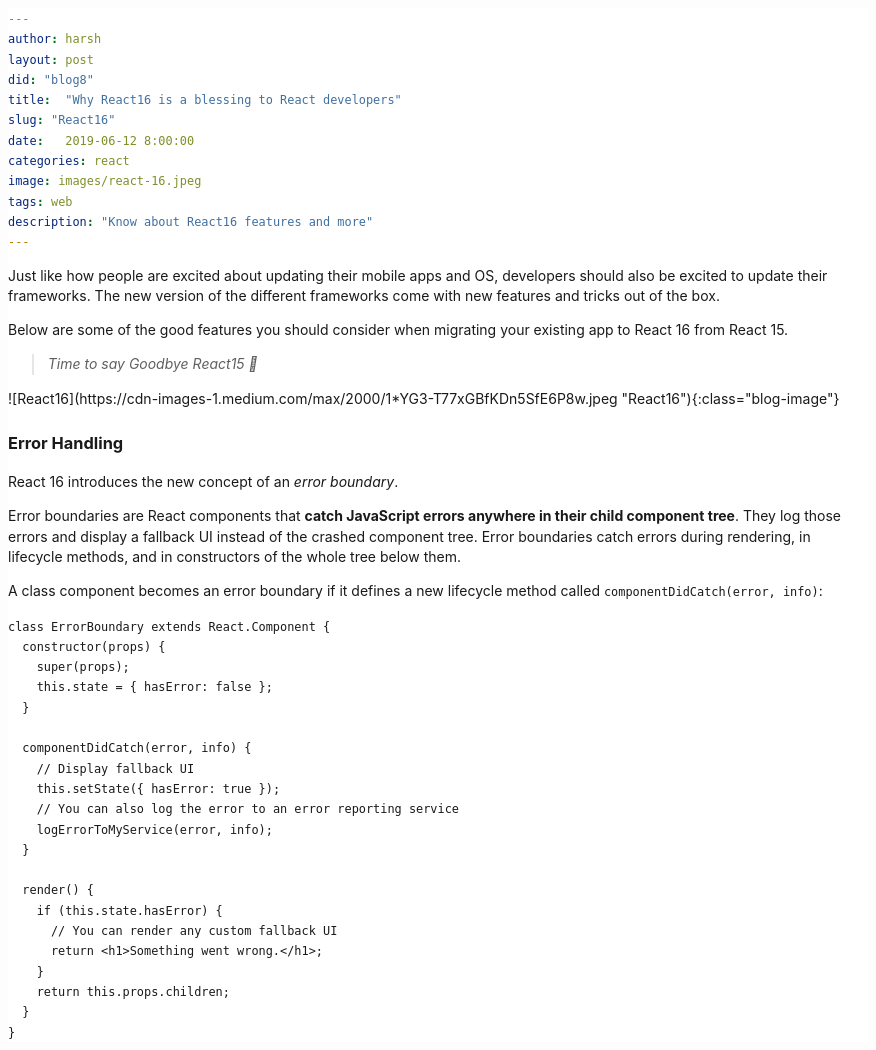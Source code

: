 ```yaml
---
author: harsh
layout: post
did: "blog8"
title:  "Why React16 is a blessing to React developers"
slug: "React16"
date:   2019-06-12 8:00:00
categories: react
image: images/react-16.jpeg
tags: web
description: "Know about React16 features and more"
---
```


Just like how people are excited about updating their mobile apps and OS,
developers should also be excited to update their frameworks. The new version of
the different frameworks come with new features and tricks out of the box.

Below are some of the good features you should consider when migrating your
existing app to React 16 from React 15.

> *Time to say Goodbye React15 👋*

<div markdown="1" class="blog-image-container">
![React16](https://cdn-images-1.medium.com/max/2000/1*YG3-T77xGBfKDn5SfE6P8w.jpeg "React16"){:class="blog-image"}
</div>

### Error Handling

React 16 introduces the new concept of an *error boundary*.

Error boundaries are React components that **catch JavaScript errors anywhere in
their child component tree**. They log those errors and display a
fallback UI instead of the crashed component tree. Error boundaries catch
errors during rendering, in lifecycle methods, and in constructors of the whole
tree below them.

A class component becomes an error boundary if it defines a new lifecycle method
called `componentDidCatch(error, info)`:

```
class ErrorBoundary extends React.Component {
  constructor(props) {
    super(props);
    this.state = { hasError: false };
  }

  componentDidCatch(error, info) {
    // Display fallback UI
    this.setState({ hasError: true });
    // You can also log the error to an error reporting service
    logErrorToMyService(error, info);
  }

  render() {
    if (this.state.hasError) {
      // You can render any custom fallback UI
      return <h1>Something went wrong.</h1>;
    }
    return this.props.children;
  }
}
```
